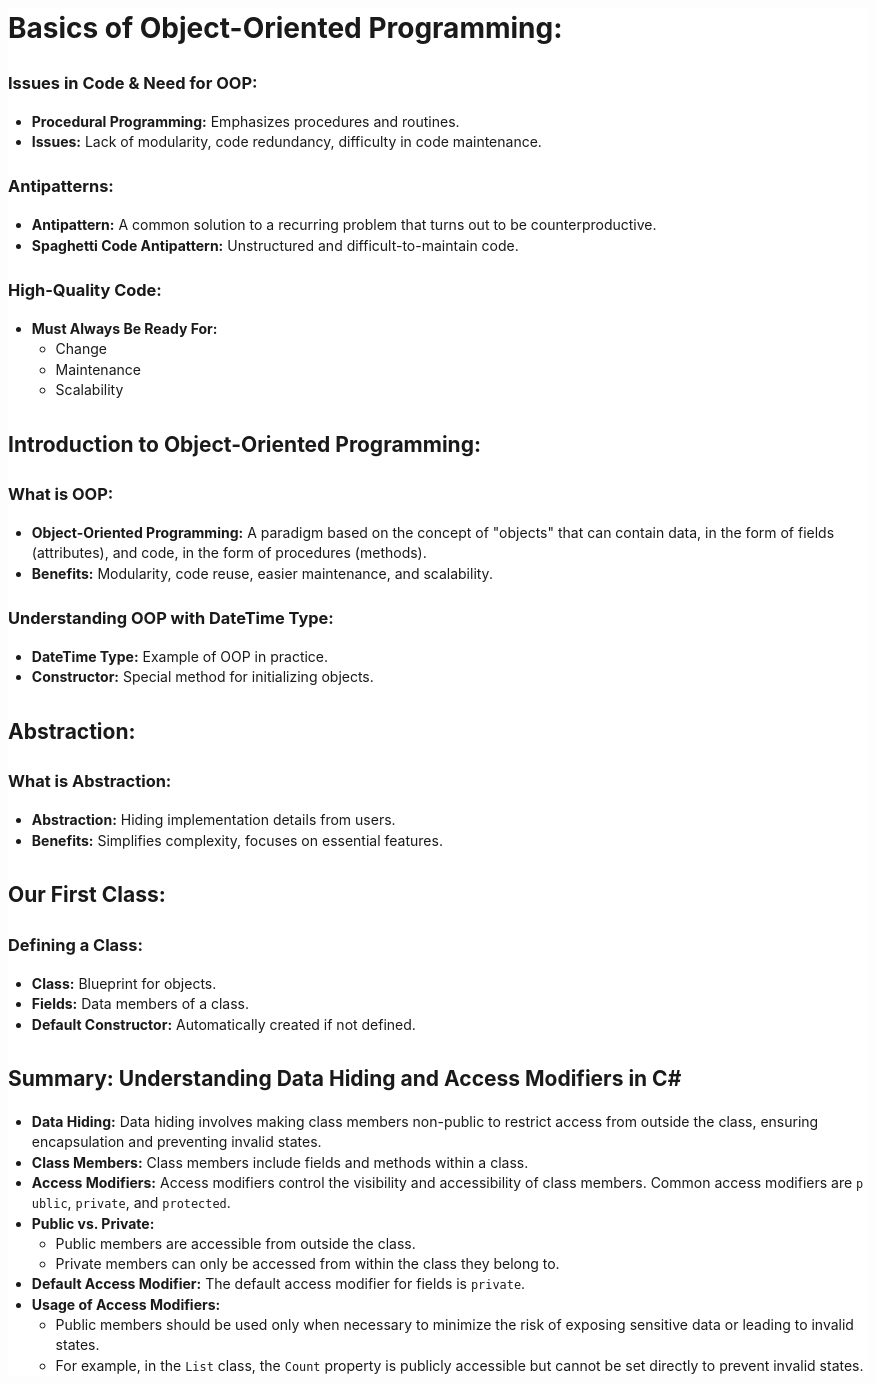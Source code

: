 # Basics of Object-Oriented Programming:

### Issues in Code & Need for OOP:
- **Procedural Programming:** Emphasizes procedures and routines.
- **Issues:** Lack of modularity, code redundancy, difficulty in code maintenance.

### Antipatterns:
- **Antipattern:** A common solution to a recurring problem that turns out to be counterproductive.
- **Spaghetti Code Antipattern:** Unstructured and difficult-to-maintain code.

### High-Quality Code:
- **Must Always Be Ready For:**
  - Change
  - Maintenance
  - Scalability

## Introduction to Object-Oriented Programming:

### What is OOP:
- **Object-Oriented Programming:** A paradigm based on the concept of "objects" that can contain data, in the form of fields (attributes), and code, in the form of procedures (methods).
- **Benefits:** Modularity, code reuse, easier maintenance, and scalability.

### Understanding OOP with DateTime Type:
- **DateTime Type:** Example of OOP in practice.
- **Constructor:** Special method for initializing objects.

## Abstraction:

### What is Abstraction:
- **Abstraction:** Hiding implementation details from users.
- **Benefits:** Simplifies complexity, focuses on essential features.

## Our First Class:

### Defining a Class:
- **Class:** Blueprint for objects.
- **Fields:** Data members of a class.
- **Default Constructor:** Automatically created if not defined.


## Summary: Understanding Data Hiding and Access Modifiers in C#

- **Data Hiding:** Data hiding involves making class members non-public to restrict access from outside the class, ensuring encapsulation and preventing invalid states.
- **Class Members:** Class members include fields and methods within a class.
- **Access Modifiers:** Access modifiers control the visibility and accessibility of class members. Common access modifiers are `public`, `private`, and `protected`.
- **Public vs. Private:** 
  - Public members are accessible from outside the class.
  - Private members can only be accessed from within the class they belong to.
- **Default Access Modifier:** The default access modifier for fields is `private`.
- **Usage of Access Modifiers:** 
  - Public members should be used only when necessary to minimize the risk of exposing sensitive data or leading to invalid states.
  - For example, in the `List` class, the `Count` property is publicly accessible but cannot be set directly to prevent invalid states.
